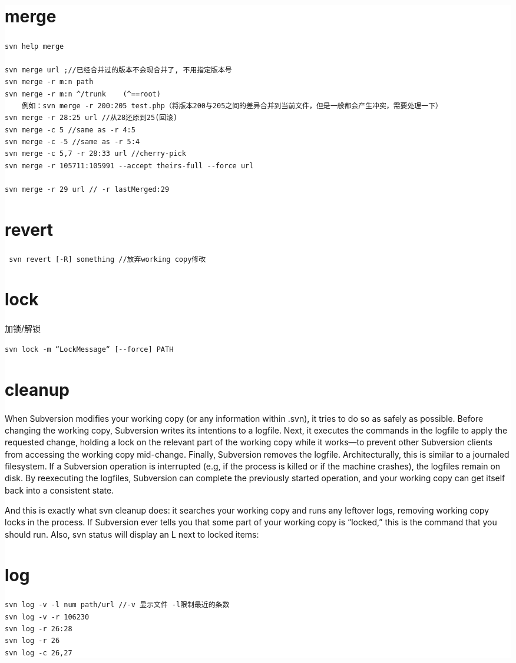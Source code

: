 # merge 

	svn help merge

	svn merge url ;//已经合并过的版本不会现合并了, 不用指定版本号
	svn merge -r m:n path
	svn merge -r m:n ^/trunk    (^==root)
		例如：svn merge -r 200:205 test.php（将版本200与205之间的差异合并到当前文件，但是一般都会产生冲突，需要处理一下）
	svn merge -r 28:25 url //从28还原到25(回滚)
	svn merge -c 5 //same as -r 4:5
	svn merge -c -5 //same as -r 5:4
	svn merge -c 5,7 -r 28:33 url //cherry-pick 
	svn merge -r 105711:105991 --accept theirs-full --force url

	svn merge -r 29 url // -r lastMerged:29

# revert
	 svn revert [-R] something //放弃working copy修改
	
# lock
加锁/解锁

	svn lock -m “LockMessage“ [--force] PATH

# cleanup
When Subversion modifies your working copy (or any information within .svn), it tries to do so as safely as possible. Before changing the working copy, Subversion writes its intentions to a logfile. Next, it executes the commands in the logfile to apply the requested change, holding a lock on the relevant part of the working copy while it works—to prevent other Subversion clients from accessing the working copy mid-change. Finally, Subversion removes the logfile. Architecturally, this is similar to a journaled filesystem. If a Subversion operation is interrupted (e.g, if the process is killed or if the machine crashes), the logfiles remain on disk. By reexecuting the logfiles, Subversion can complete the previously started operation, and your working copy can get itself back into a consistent state.

And this is exactly what svn cleanup does: it searches your working copy and runs any leftover logs, removing working copy locks in the process. If Subversion ever tells you that some part of your working copy is “locked,” this is the command that you should run. Also, svn status will display an L next to locked items:

# log
	
	svn log -v -l num path/url //-v 显示文件 -l限制最近的条数
	svn log -v -r 106230
	svn log -r 26:28
	svn log -r 26
	svn log -c 26,27


[svn1.6 manual google]: http://i18n-zh.googlecode.com/svn/www/svnbook/zh/index.html
[svn1.4 manual google]: http://i18n-zh.googlecode.com/svn/www/svnbook/zh/index.html
[vim merge]: http://stackoverflow.com/questions/19678860/svn-using-vim-to-merge-conflicts
[svn merge2]: http://adam8157.info/blog/2011/01/use-vim-to-resolve-svn-conflicts
[merge]: http://panweizeng.com/svn-branching-merging.html